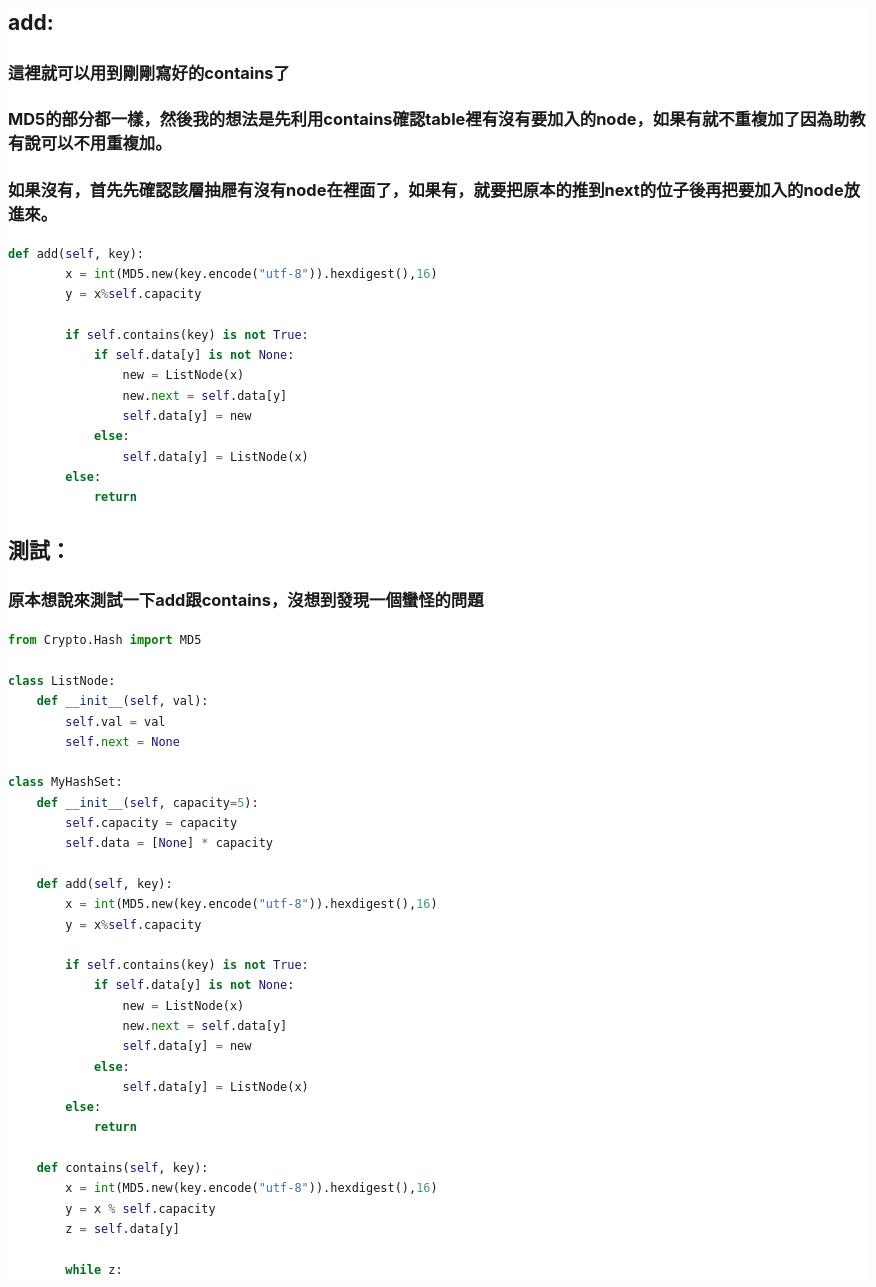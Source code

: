 ## add:
### 這裡就可以用到剛剛寫好的contains了
### MD5的部分都一樣，然後我的想法是先利用contains確認table裡有沒有要加入的node，如果有就不重複加了因為助教有說可以不用重複加。
### 如果沒有，首先先確認該層抽屜有沒有node在裡面了，如果有，就要把原本的推到next的位子後再把要加入的node放進來。


```python
def add(self, key):
        x = int(MD5.new(key.encode("utf-8")).hexdigest(),16)
        y = x%self.capacity
        
        if self.contains(key) is not True:
            if self.data[y] is not None:
                new = ListNode(x)
                new.next = self.data[y]
                self.data[y] = new
            else:
                self.data[y] = ListNode(x)
        else:
            return
```

## 測試：
### 原本想說來測試一下add跟contains，沒想到發現一個蠻怪的問題


```python
from Crypto.Hash import MD5

class ListNode:
    def __init__(self, val):
        self.val = val
        self.next = None
        
class MyHashSet:
    def __init__(self, capacity=5):
        self.capacity = capacity
        self.data = [None] * capacity
    
    def add(self, key):
        x = int(MD5.new(key.encode("utf-8")).hexdigest(),16)
        y = x%self.capacity
        
        if self.contains(key) is not True:
            if self.data[y] is not None:
                new = ListNode(x)
                new.next = self.data[y]
                self.data[y] = new
            else:
                self.data[y] = ListNode(x)
        else:
            return
    
    def contains(self, key):
        x = int(MD5.new(key.encode("utf-8")).hexdigest(),16)
        y = x % self.capacity
        z = self.data[y]
        
        while z:
```